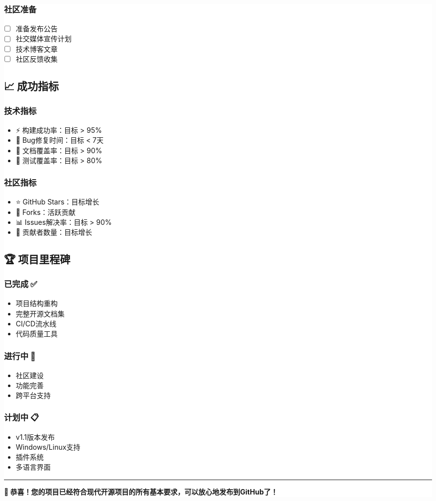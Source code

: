 ### 社区准备
- [ ] 准备发布公告
- [ ] 社交媒体宣传计划
- [ ] 技术博客文章
- [ ] 社区反馈收集

## 📈 成功指标

### 技术指标
- ⚡ 构建成功率：目标 > 95%
- 🐛 Bug修复时间：目标 < 7天
- 📝 文档覆盖率：目标 > 90%
- 🧪 测试覆盖率：目标 > 80%

### 社区指标
- ⭐ GitHub Stars：目标增长
- 🍴 Forks：活跃贡献
- 📊 Issues解决率：目标 > 90%
- 👥 贡献者数量：目标增长

## 🏆 项目里程碑

### 已完成 ✅
- 项目结构重构
- 完整开源文档集
- CI/CD流水线
- 代码质量工具

### 进行中 🔄
- 社区建设
- 功能完善
- 跨平台支持

### 计划中 📋
- v1.1版本发布
- Windows/Linux支持
- 插件系统
- 多语言界面

---

**🎉 恭喜！您的项目已经符合现代开源项目的所有基本要求，可以放心地发布到GitHub了！** 
